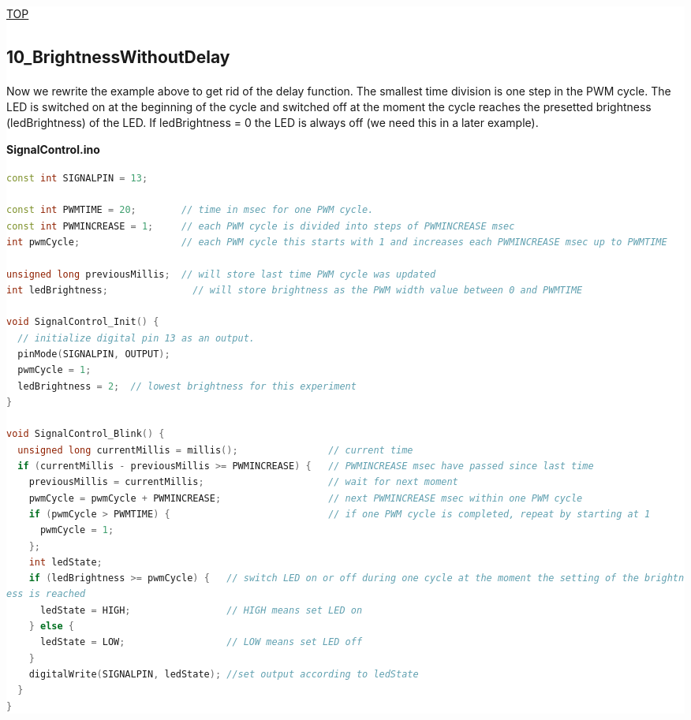 [TOP](#English)


## 10_BrightnessWithoutDelay

Now we rewrite the example above to get rid of the delay function. The smallest time division is one step in the PWM cycle. The LED is switched on at the beginning of the cycle and switched off at the moment the cycle reaches the presetted brightness (ledBrightness) of the LED. If ledBrightness = 0 the LED is always off (we need this in a later example).

**SignalControl.ino**

```c++
const int SIGNALPIN = 13;

const int PWMTIME = 20;        // time in msec for one PWM cycle.
const int PWMINCREASE = 1;     // each PWM cycle is divided into steps of PWMINCREASE msec
int pwmCycle;                  // each PWM cycle this starts with 1 and increases each PWMINCREASE msec up to PWMTIME

unsigned long previousMillis;  // will store last time PWM cycle was updated
int ledBrightness;               // will store brightness as the PWM width value between 0 and PWMTIME

void SignalControl_Init() {
  // initialize digital pin 13 as an output.
  pinMode(SIGNALPIN, OUTPUT);
  pwmCycle = 1;
  ledBrightness = 2;  // lowest brightness for this experiment
}

void SignalControl_Blink() {
  unsigned long currentMillis = millis();                // current time
  if (currentMillis - previousMillis >= PWMINCREASE) {   // PWMINCREASE msec have passed since last time
    previousMillis = currentMillis;                      // wait for next moment
    pwmCycle = pwmCycle + PWMINCREASE;                   // next PWMINCREASE msec within one PWM cycle
    if (pwmCycle > PWMTIME) {                            // if one PWM cycle is completed, repeat by starting at 1
      pwmCycle = 1;
    };
    int ledState;
    if (ledBrightness >= pwmCycle) {   // switch LED on or off during one cycle at the moment the setting of the brightness is reached
      ledState = HIGH;                 // HIGH means set LED on
    } else {
      ledState = LOW;                  // LOW means set LED off
    }
    digitalWrite(SIGNALPIN, ledState); //set output according to ledState
  }
}

```
